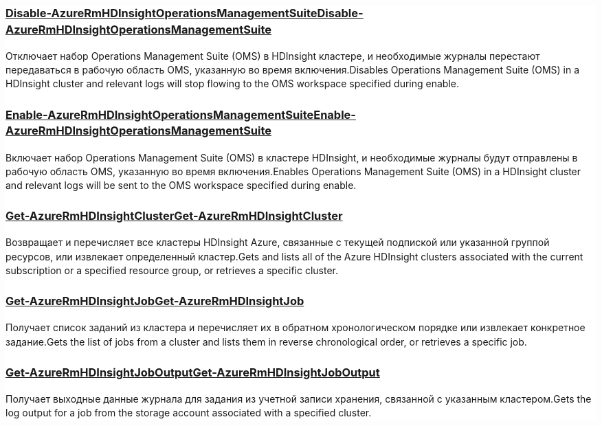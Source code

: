 ### [<span data-ttu-id="c3453-121">Disable-AzureRmHDInsightOperationsManagementSuite</span><span class="sxs-lookup"><span data-stu-id="c3453-121">Disable-AzureRmHDInsightOperationsManagementSuite</span></span>](Disable-AzureRmHDInsightOperationsManagementSuite.md)
<span data-ttu-id="c3453-122">Отключает набор Operations Management Suite (OMS) в HDInsight кластере, и необходимые журналы перестают передаваться в рабочую область OMS, указанную во время включения.</span><span class="sxs-lookup"><span data-stu-id="c3453-122">Disables Operations Management Suite (OMS) in a HDInsight cluster and relevant logs will stop flowing to the OMS workspace specified during enable.</span></span>

### [<span data-ttu-id="c3453-123">Enable-AzureRmHDInsightOperationsManagementSuite</span><span class="sxs-lookup"><span data-stu-id="c3453-123">Enable-AzureRmHDInsightOperationsManagementSuite</span></span>](Enable-AzureRmHDInsightOperationsManagementSuite.md)
<span data-ttu-id="c3453-124">Включает набор Operations Management Suite (OMS) в кластере HDInsight, и необходимые журналы будут отправлены в рабочую область OMS, указанную во время включения.</span><span class="sxs-lookup"><span data-stu-id="c3453-124">Enables Operations Management Suite (OMS) in a HDInsight cluster and relevant logs will be sent to the OMS workspace specified during enable.</span></span>

### [<span data-ttu-id="c3453-125">Get-AzureRmHDInsightCluster</span><span class="sxs-lookup"><span data-stu-id="c3453-125">Get-AzureRmHDInsightCluster</span></span>](Get-AzureRmHDInsightCluster.md)
<span data-ttu-id="c3453-126">Возвращает и перечисляет все кластеры HDInsight Azure, связанные с текущей подпиской или указанной группой ресурсов, или извлекает определенный кластер.</span><span class="sxs-lookup"><span data-stu-id="c3453-126">Gets and lists all of the Azure HDInsight clusters associated with the current subscription or a specified resource group, or retrieves a specific cluster.</span></span>

### [<span data-ttu-id="c3453-127">Get-AzureRmHDInsightJob</span><span class="sxs-lookup"><span data-stu-id="c3453-127">Get-AzureRmHDInsightJob</span></span>](Get-AzureRmHDInsightJob.md)
<span data-ttu-id="c3453-128">Получает список заданий из кластера и перечисляет их в обратном хронологическом порядке или извлекает конкретное задание.</span><span class="sxs-lookup"><span data-stu-id="c3453-128">Gets the list of jobs from a cluster and lists them in reverse chronological order, or retrieves a specific job.</span></span>

### [<span data-ttu-id="c3453-129">Get-AzureRmHDInsightJobOutput</span><span class="sxs-lookup"><span data-stu-id="c3453-129">Get-AzureRmHDInsightJobOutput</span></span>](Get-AzureRmHDInsightJobOutput.md)
<span data-ttu-id="c3453-130">Получает выходные данные журнала для задания из учетной записи хранения, связанной с указанным кластером.</span><span class="sxs-lookup"><span data-stu-id="c3453-130">Gets the log output for a job from the storage account associated with a specified cluster.</span></span>
